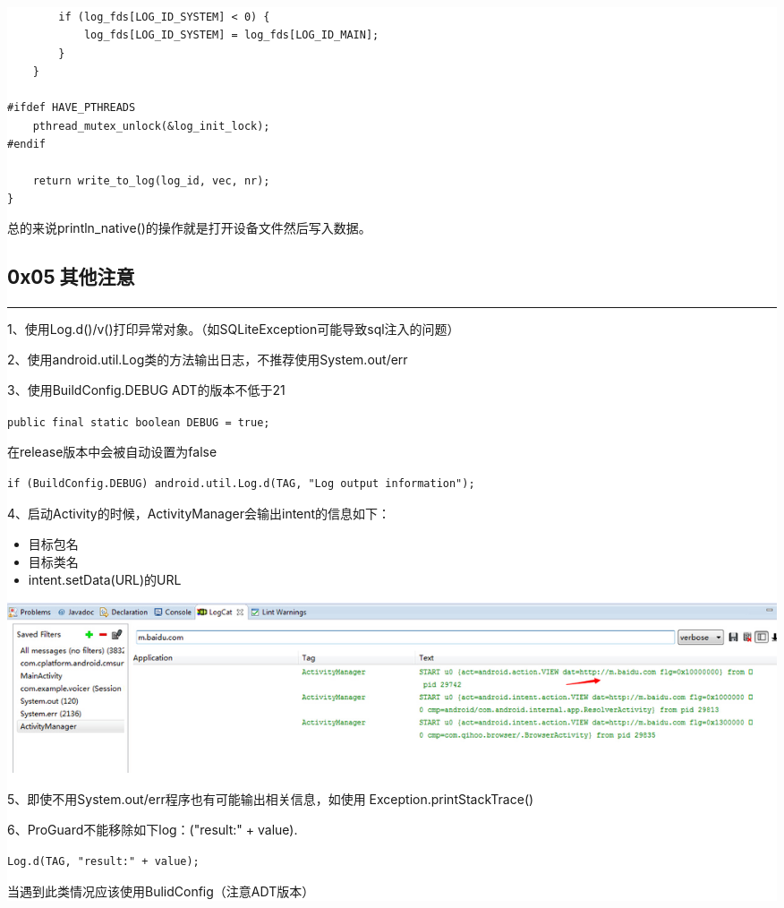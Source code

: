 	        if (log_fds[LOG_ID_SYSTEM] < 0) {
	            log_fds[LOG_ID_SYSTEM] = log_fds[LOG_ID_MAIN];
	        }
	    }

	#ifdef HAVE_PTHREADS
	    pthread_mutex_unlock(&log_init_lock);
	#endif

	    return write_to_log(log_id, vec, nr);
	}

总的来说println\_native()的操作就是打开设备文件然后写入数据。


## 0x05 其他注意

----------

1、使用Log.d()/v()打印异常对象。（如SQLiteException可能导致sql注入的问题）

2、使用android.util.Log类的方法输出日志，不推荐使用System.out/err

3、使用BuildConfig.DEBUG ADT的版本不低于21
	
	public final static boolean DEBUG = true;

在release版本中会被自动设置为false
	
	if (BuildConfig.DEBUG) android.util.Log.d(TAG, "Log output information");



4、启动Activity的时候，ActivityManager会输出intent的信息如下：

- 目标包名
- 目标类名
- intent.setData(URL)的URL

![](img/ActivityManager.jpg)

5、即使不用System.out/err程序也有可能输出相关信息，如使用 Exception.printStackTrace()

6、ProGuard不能移除如下log：("result:" + value).

	Log.d(TAG, "result:" + value);

当遇到此类情况应该使用BulidConfig（注意ADT版本）

